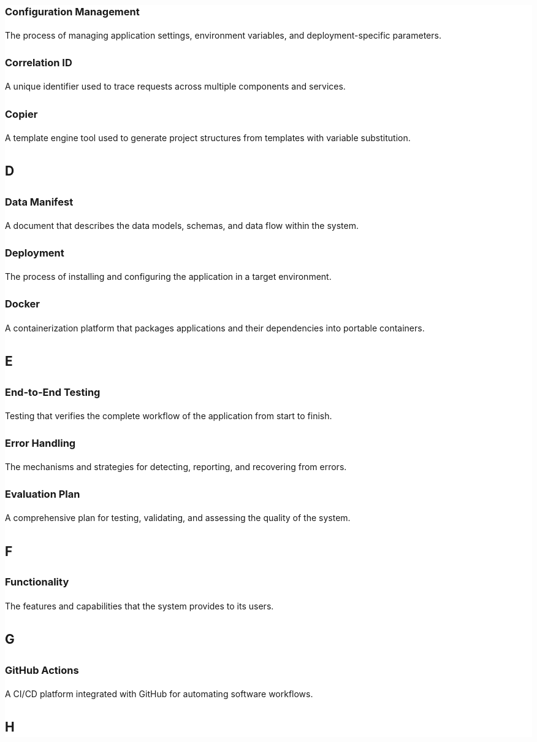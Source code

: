 ### Configuration Management
The process of managing application settings, environment variables, and deployment-specific parameters.

### Correlation ID
A unique identifier used to trace requests across multiple components and services.

### Copier
A template engine tool used to generate project structures from templates with variable substitution.

## D

### Data Manifest
A document that describes the data models, schemas, and data flow within the system.

### Deployment
The process of installing and configuring the application in a target environment.

### Docker
A containerization platform that packages applications and their dependencies into portable containers.

## E

### End-to-End Testing
Testing that verifies the complete workflow of the application from start to finish.

### Error Handling
The mechanisms and strategies for detecting, reporting, and recovering from errors.

### Evaluation Plan
A comprehensive plan for testing, validating, and assessing the quality of the system.

## F

### Functionality
The features and capabilities that the system provides to its users.

## G

### GitHub Actions
A CI/CD platform integrated with GitHub for automating software workflows.

## H
